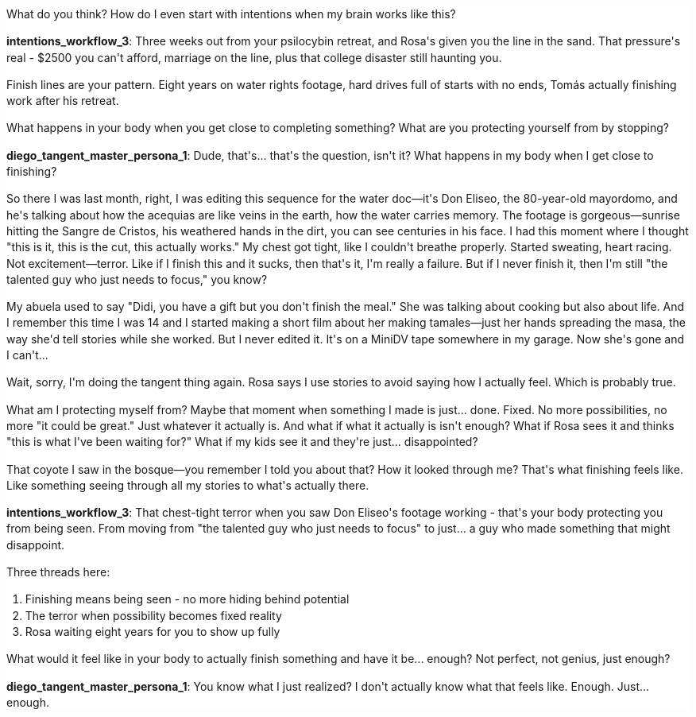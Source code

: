 What do you think? How do I even start with intentions when my brain works like this?


**intentions_workflow_3**: Three weeks out from your psilocybin retreat, and Rosa's given you the line in the sand. That pressure's real - $2500 you can't afford, marriage on the line, plus that college disaster still haunting you.

Finish lines are your pattern. Eight years on water rights footage, hard drives full of starts with no ends, Tomás actually finishing work after his retreat.

What happens in your body when you get close to completing something? What are you protecting yourself from by stopping?


**diego_tangent_master_persona_1**: Dude, that's... that's the question, isn't it? What happens in my body when I get close to finishing? 

So there I was last month, right, I was editing this sequence for the water doc—it's Don Eliseo, the 80-year-old mayordomo, and he's talking about how the acequias are like veins in the earth, how the water carries memory. The footage is gorgeous—sunrise hitting the Sangre de Cristos, his weathered hands in the dirt, you can see centuries in his face. I had this moment where I thought "this is it, this is the cut, this actually works." My chest got tight, like I couldn't breathe properly. Started sweating, heart racing. Not excitement—terror. Like if I finish this and it sucks, then that's it, I'm really a failure. But if I never finish it, then I'm still "the talented guy who just needs to focus," you know?

My abuela used to say "Didi, you have a gift but you don't finish the meal." She was talking about cooking but also about life. And I remember this time I was 14 and I started making a short film about her making tamales—just her hands spreading the masa, the way she'd tell stories while she worked. But I never edited it. It's on a MiniDV tape somewhere in my garage. Now she's gone and I can't...

Wait, sorry, I'm doing the tangent thing again. Rosa says I use stories to avoid saying how I actually feel. Which is probably true. 

What am I protecting myself from? Maybe that moment when something I made is just... done. Fixed. No more possibilities, no more "it could be great." Just whatever it actually is. And what if what it actually is isn't enough? What if Rosa sees it and thinks "this is what I've been waiting for?" What if my kids see it and they're just... disappointed?

That coyote I saw in the bosque—you remember I told you about that? How it looked through me? That's what finishing feels like. Like something seeing through all my stories to what's actually there.


**intentions_workflow_3**: That chest-tight terror when you saw Don Eliseo's footage working - that's your body protecting you from being seen. From moving from "the talented guy who just needs to focus" to just... a guy who made something that might disappoint.

Three threads here:

1. Finishing means being seen - no more hiding behind potential
2. The terror when possibility becomes fixed reality  
3. Rosa waiting eight years for you to show up fully

What would it feel like in your body to actually finish something and have it be... enough? Not perfect, not genius, just enough?


**diego_tangent_master_persona_1**: You know what I just realized? I don't actually know what that feels like. Enough. Just... enough.
